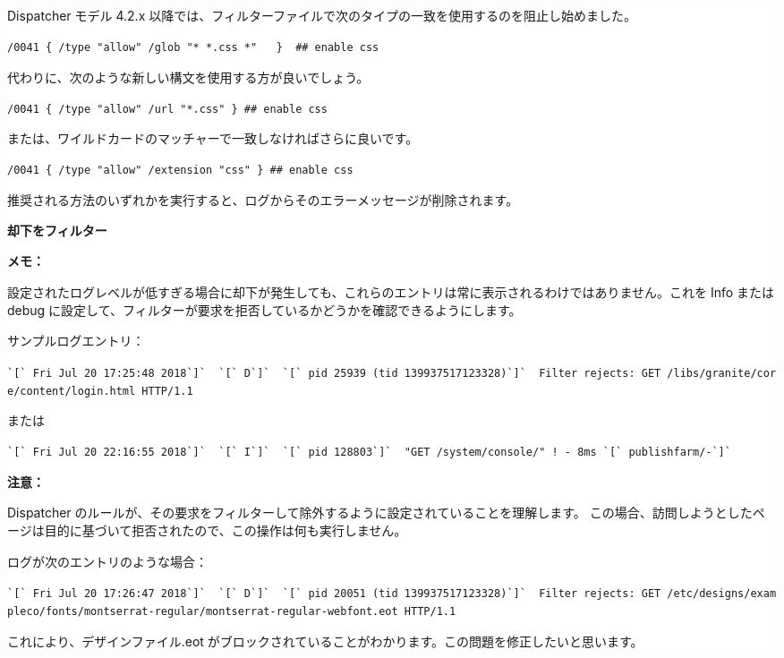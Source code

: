 
Dispatcher モデル 4.2.x 以降では、フィルターファイルで次のタイプの一致を使用するのを阻止し始めました。


```
/0041 { /type "allow" /glob "* *.css *"   }  ## enable css
```


代わりに、次のような新しい構文を使用する方が良いでしょう。


```
/0041 { /type "allow" /url "*.css" } ## enable css
```


または、ワイルドカードのマッチャーで一致しなければさらに良いです。


```
/0041 { /type "allow" /extension "css" } ## enable css
```


推奨される方法のいずれかを実行すると、ログからそのエラーメッセージが削除されます。



<b>却下をフィルター</b>

<b>メモ：</b>

設定されたログレベルが低すぎる場合に却下が発生しても、これらのエントリは常に表示されるわけではありません。これを Info または debug に設定して、フィルターが要求を拒否しているかどうかを確認できるようにします。

サンプルログエントリ：


```
`[` Fri Jul 20 17:25:48 2018`]`  `[` D`]`  `[` pid 25939 (tid 139937517123328)`]`  Filter rejects: GET /libs/granite/core/content/login.html HTTP/1.1
```


または


```
`[` Fri Jul 20 22:16:55 2018`]`  `[` I`]`  `[` pid 128803`]`  "GET /system/console/" ! - 8ms `[` publishfarm/-`]`
```


<b>注意：</b>

Dispatcher のルールが、その要求をフィルターして除外するように設定されていることを理解します。 この場合、訪問しようとしたページは目的に基づいて拒否されたので、この操作は何も実行しません。

ログが次のエントリのような場合：


```
`[` Fri Jul 20 17:26:47 2018`]`  `[` D`]`  `[` pid 20051 (tid 139937517123328)`]`  Filter rejects: GET /etc/designs/exampleco/fonts/montserrat-regular/montserrat-regular-webfont.eot HTTP/1.1
```


これにより、デザインファイル.eot がブロックされていることがわかります。この問題を修正したいと思います。
